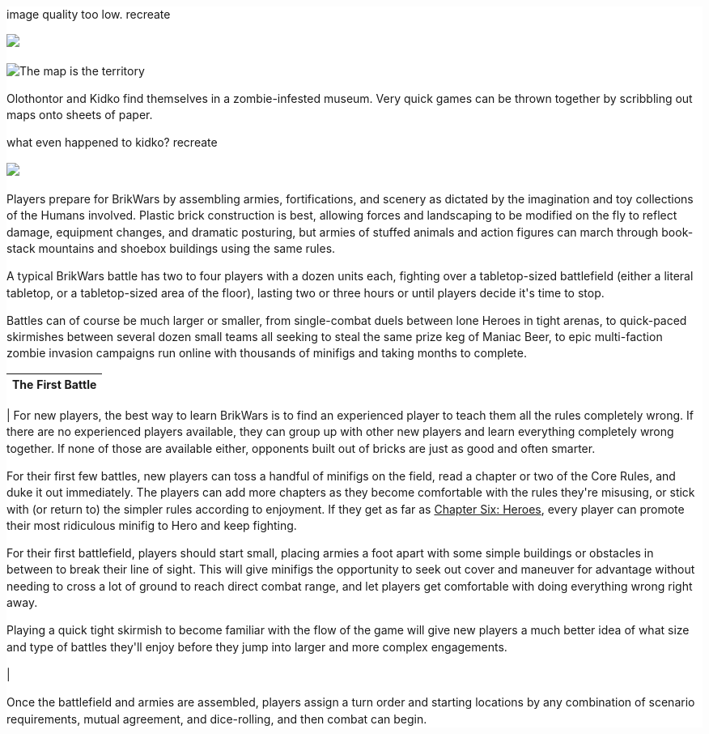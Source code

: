 image quality too low. recreate

![](https://brikwars.com/rules/2020/images/icons/no.png)

![](https://brikwars.com/rules/2020/images/1/paper_dungeon_250.jpg "The map is the territory")

Olothontor and Kidko find themselves in a zombie-infested museum. Very quick games can be thrown together by scribbling out maps onto sheets of paper.

what even happened to kidko? recreate

![](https://brikwars.com/rules/2020/images/icons/no.png)

Players prepare for BrikWars by assembling armies, fortifications, and scenery as dictated by the imagination and toy collections of the Humans involved. Plastic brick construction is best, allowing forces and landscaping to be modified on the fly to reflect damage, equipment changes, and dramatic posturing, but armies of stuffed animals and action figures can march through book-stack mountains and shoebox buildings using the same rules.

A typical BrikWars battle has two to four players with a dozen units each, fighting over a tabletop-sized battlefield (either a literal tabletop, or a tabletop-sized area of the floor), lasting two or three hours or until players decide it's time to stop.

Battles can of course be much larger or smaller, from single-combat duels between lone Heroes in tight arenas, to quick-paced skirmishes between several dozen small teams all seeking to steal the same prize keg of Maniac Beer, to epic multi-faction zombie invasion campaigns run online with thousands of minifigs and taking months to complete.

| The First Battle |
| --- |
| 
For new players, the best way to learn BrikWars is to find an experienced player to teach them all the rules completely wrong. If there are no experienced players available, they can group up with other new players and learn everything completely wrong together. If none of those are available either, opponents built out of bricks are just as good and often smarter.

For their first few battles, new players can toss a handful of minifigs on the field, read a chapter or two of the Core Rules, and duke it out immediately. The players can add more chapters as they become comfortable with the rules they're misusing, or stick with (or return to) the simpler rules according to enjoyment. If they get as far as [Chapter Six: Heroes](https://brikwars.com/rules/2020/6.htm), every player can promote their most ridiculous minifig to Hero and keep fighting.

For their first battlefield, players should start small, placing armies a foot apart with some simple buildings or obstacles in between to break their line of sight. This will give minifigs the opportunity to seek out cover and maneuver for advantage without needing to cross a lot of ground to reach direct combat range, and let players get comfortable with doing everything wrong right away.

Playing a quick tight skirmish to become familiar with the flow of the game will give new players a much better idea of what size and type of battles they'll enjoy before they jump into larger and more complex engagements.

 |

Once the battlefield and armies are assembled, players assign a turn order and starting locations by any combination of scenario requirements, mutual agreement, and dice-rolling, and then combat can begin.
